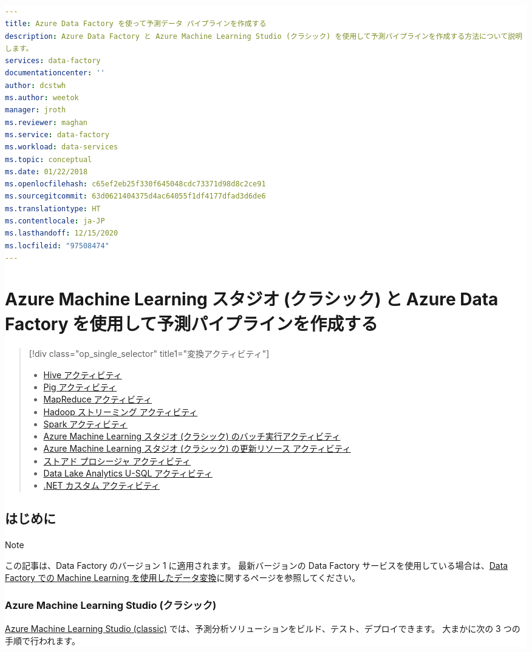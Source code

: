 ```yaml
---
title: Azure Data Factory を使って予測データ パイプラインを作成する
description: Azure Data Factory と Azure Machine Learning Studio (クラシック) を使用して予測パイプラインを作成する方法について説明します。
services: data-factory
documentationcenter: ''
author: dcstwh
ms.author: weetok
manager: jroth
ms.reviewer: maghan
ms.service: data-factory
ms.workload: data-services
ms.topic: conceptual
ms.date: 01/22/2018
ms.openlocfilehash: c65ef2eb25f330f645048cdc73371d98d8c2ce91
ms.sourcegitcommit: 63d0621404375d4ac64055f1df4177dfad3d6de6
ms.translationtype: HT
ms.contentlocale: ja-JP
ms.lasthandoff: 12/15/2020
ms.locfileid: "97508474"
---
```

# <a name="create-predictive-pipelines-using-azure-machine-learning-studio-classic-and-azure-data-factory"></a>Azure Machine Learning スタジオ (クラシック) と Azure Data Factory を使用して予測パイプラインを作成する

> [!div class="op_single_selector" title1="変換アクティビティ"]
> * [Hive アクティビティ](data-factory-hive-activity.md)
> * [Pig アクティビティ](data-factory-pig-activity.md)
> * [MapReduce アクティビティ](data-factory-map-reduce.md)
> * [Hadoop ストリーミング アクティビティ](data-factory-hadoop-streaming-activity.md)
> * [Spark アクティビティ](data-factory-spark.md)
> * [Azure Machine Learning スタジオ (クラシック) のバッチ実行アクティビティ](data-factory-azure-ml-batch-execution-activity.md)
> * [Azure Machine Learning スタジオ (クラシック) の更新リソース アクティビティ](data-factory-azure-ml-update-resource-activity.md)
> * [ストアド プロシージャ アクティビティ](data-factory-stored-proc-activity.md)
> * [Data Lake Analytics U-SQL アクティビティ](data-factory-usql-activity.md)
> * [.NET カスタム アクティビティ](data-factory-use-custom-activities.md)

## <a name="introduction"></a>はじめに
> [!NOTE]
> この記事は、Data Factory のバージョン 1 に適用されます。 最新バージョンの Data Factory サービスを使用している場合は、[Data Factory での Machine Learning を使用したデータ変換](../transform-data-using-machine-learning.md)に関するページを参照してください。

### <a name="azure-machine-learning-studio-classic"></a>Azure Machine Learning Studio (クラシック)
[Azure Machine Learning Studio (classic)](https://azure.microsoft.com/documentation/services/machine-learning/) では、予測分析ソリューションをビルド、テスト、デプロイできます。 大まかに次の 3 つの手順で行われます。


[adf-build-1st-pipeline]: data-factory-build-your-first-pipeline.md
[azure-machine-learning]: https://azure.microsoft.com/services/machine-learning/